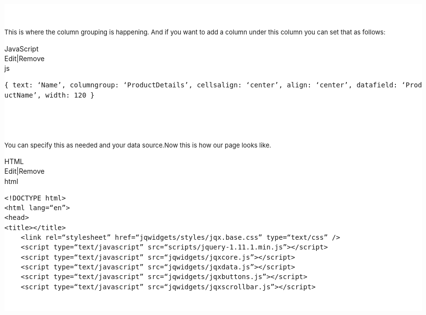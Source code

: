 <br>
<table border="0" cellspacing="0" cellpadding="0">
<tbody>
</tbody>
</table>
</div>
</div>
<p><span style="font-size:small">This is where the column grouping is happening. And if you want to add a column under this column you can set that as follows:</span></p>
<div>
<div class="syntaxhighlighter jscript" id="highlighter_928994">
<div class="scriptcode">
<div class="pluginEditHolder" pluginCommand="mceScriptCode">
<div class="title"><span>JavaScript</span></div>
<div class="pluginLinkHolder"><span class="pluginEditHolderLink">Edit</span>|<span class="pluginRemoveHolderLink">Remove</span></div>
<span class="hidden">js</span>

<div class="preview">
<pre class="js"><span class="js__brace">{</span>&nbsp;text:&nbsp;&lsquo;Name&rsquo;,&nbsp;columngroup:&nbsp;&lsquo;ProductDetails&rsquo;,&nbsp;cellsalign:&nbsp;&lsquo;center&rsquo;,&nbsp;align:&nbsp;&lsquo;center&rsquo;,&nbsp;datafield:&nbsp;&lsquo;ProductName&rsquo;,&nbsp;width:&nbsp;<span class="js__num">120</span>&nbsp;<span class="js__brace">}</span></pre>
</div>
</div>
</div>
<div class="endscriptcode">&nbsp;</div>
<br>
<table border="0" cellspacing="0" cellpadding="0">
<tbody>
</tbody>
</table>
</div>
</div>
<p><span style="font-size:small">You can specify this as needed and your data source.Now this is how our page looks like.</span></p>
<div>
<div class="syntaxhighlighter xml" id="highlighter_842263">
<div class="scriptcode">
<div class="pluginEditHolder" pluginCommand="mceScriptCode">
<div class="title"><span>HTML</span></div>
<div class="pluginLinkHolder"><span class="pluginEditHolderLink">Edit</span>|<span class="pluginRemoveHolderLink">Remove</span></div>
<span class="hidden">html</span>

<div class="preview">
<pre class="js">&lt;!DOCTYPE&nbsp;html&gt;&nbsp;
&lt;html&nbsp;lang=&ldquo;en&rdquo;&gt;&nbsp;
&lt;head&gt;&nbsp;
&lt;title&gt;&lt;/title&gt;&nbsp;
&nbsp;&nbsp;&nbsp;&nbsp;&lt;link&nbsp;rel=&ldquo;stylesheet&rdquo;&nbsp;href=&ldquo;jqwidgets/styles/jqx.base.css&rdquo;&nbsp;type=&ldquo;text<span class="js__reg_exp">/css&rdquo;&nbsp;/</span>&gt;&nbsp;
&nbsp;&nbsp;&nbsp;&nbsp;&lt;script&nbsp;type=&ldquo;text/javascript&rdquo;&nbsp;src=&ldquo;scripts/jquery<span class="js__num">-1.11</span><span class="js__num">.1</span>.min.js&rdquo;&gt;&lt;/script&gt;&nbsp;
&nbsp;&nbsp;&nbsp;&nbsp;&lt;script&nbsp;type=&ldquo;text/javascript&rdquo;&nbsp;src=&ldquo;jqwidgets/jqxcore.js&rdquo;&gt;&lt;/script&gt;&nbsp;
&nbsp;&nbsp;&nbsp;&nbsp;&lt;script&nbsp;type=&ldquo;text/javascript&rdquo;&nbsp;src=&ldquo;jqwidgets/jqxdata.js&rdquo;&gt;&lt;/script&gt;&nbsp;
&nbsp;&nbsp;&nbsp;&nbsp;&lt;script&nbsp;type=&ldquo;text/javascript&rdquo;&nbsp;src=&ldquo;jqwidgets/jqxbuttons.js&rdquo;&gt;&lt;/script&gt;&nbsp;
&nbsp;&nbsp;&nbsp;&nbsp;&lt;script&nbsp;type=&ldquo;text/javascript&rdquo;&nbsp;src=&ldquo;jqwidgets/jqxscrollbar.js&rdquo;&gt;&lt;/script&gt;&nbsp;